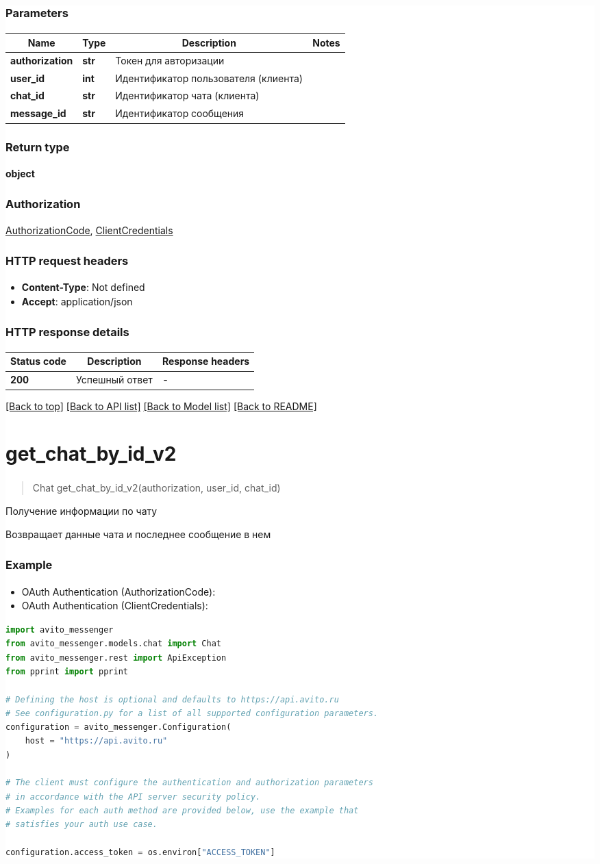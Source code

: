 

### Parameters


Name | Type | Description  | Notes
------------- | ------------- | ------------- | -------------
 **authorization** | **str**| Токен для авторизации | 
 **user_id** | **int**| Идентификатор пользователя (клиента) | 
 **chat_id** | **str**| Идентификатор чата (клиента) | 
 **message_id** | **str**| Идентификатор сообщения | 

### Return type

**object**

### Authorization

[AuthorizationCode](../README.md#AuthorizationCode), [ClientCredentials](../README.md#ClientCredentials)

### HTTP request headers

 - **Content-Type**: Not defined
 - **Accept**: application/json

### HTTP response details

| Status code | Description | Response headers |
|-------------|-------------|------------------|
**200** | Успешный ответ |  -  |

[[Back to top]](#) [[Back to API list]](../README.md#documentation-for-api-endpoints) [[Back to Model list]](../README.md#documentation-for-models) [[Back to README]](../README.md)

# **get_chat_by_id_v2**
> Chat get_chat_by_id_v2(authorization, user_id, chat_id)

Получение информации по чату

Возвращает данные чата и последнее сообщение в нем


### Example

* OAuth Authentication (AuthorizationCode):
* OAuth Authentication (ClientCredentials):

```python
import avito_messenger
from avito_messenger.models.chat import Chat
from avito_messenger.rest import ApiException
from pprint import pprint

# Defining the host is optional and defaults to https://api.avito.ru
# See configuration.py for a list of all supported configuration parameters.
configuration = avito_messenger.Configuration(
    host = "https://api.avito.ru"
)

# The client must configure the authentication and authorization parameters
# in accordance with the API server security policy.
# Examples for each auth method are provided below, use the example that
# satisfies your auth use case.

configuration.access_token = os.environ["ACCESS_TOKEN"]

```